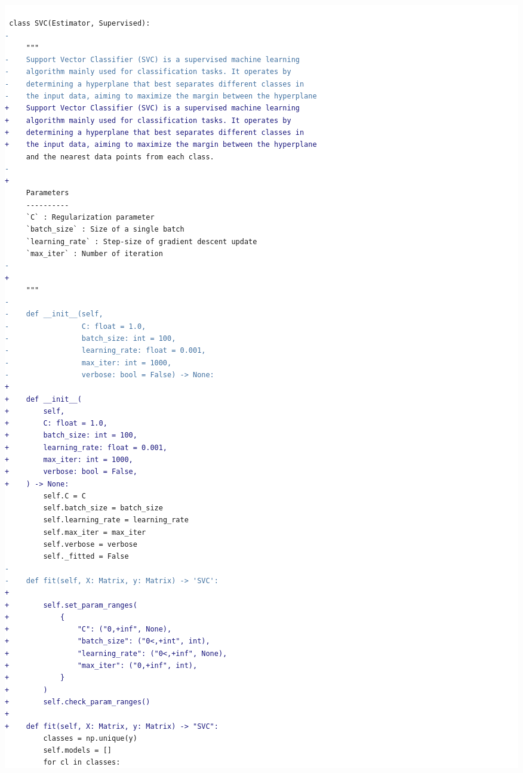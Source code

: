 ```diff
 
 class SVC(Estimator, Supervised):
-    
     """
-    Support Vector Classifier (SVC) is a supervised machine learning 
-    algorithm mainly used for classification tasks. It operates by 
-    determining a hyperplane that best separates different classes in 
-    the input data, aiming to maximize the margin between the hyperplane 
+    Support Vector Classifier (SVC) is a supervised machine learning
+    algorithm mainly used for classification tasks. It operates by
+    determining a hyperplane that best separates different classes in
+    the input data, aiming to maximize the margin between the hyperplane
     and the nearest data points from each class.
-    
+
     Parameters
     ----------
     `C` : Regularization parameter
     `batch_size` : Size of a single batch
     `learning_rate` : Step-size of gradient descent update
     `max_iter` : Number of iteration
-    
+
     """
-    
-    def __init__(self, 
-                 C: float = 1.0, 
-                 batch_size: int = 100, 
-                 learning_rate: float = 0.001, 
-                 max_iter: int = 1000, 
-                 verbose: bool = False) -> None:
+
+    def __init__(
+        self,
+        C: float = 1.0,
+        batch_size: int = 100,
+        learning_rate: float = 0.001,
+        max_iter: int = 1000,
+        verbose: bool = False,
+    ) -> None:
         self.C = C
         self.batch_size = batch_size
         self.learning_rate = learning_rate
         self.max_iter = max_iter
         self.verbose = verbose
         self._fitted = False
-        
-    def fit(self, X: Matrix, y: Matrix) -> 'SVC':
+
+        self.set_param_ranges(
+            {
+                "C": ("0,+inf", None),
+                "batch_size": ("0<,+int", int),
+                "learning_rate": ("0<,+inf", None),
+                "max_iter": ("0,+inf", int),
+            }
+        )
+        self.check_param_ranges()
+
+    def fit(self, X: Matrix, y: Matrix) -> "SVC":
         classes = np.unique(y)
         self.models = []
         for cl in classes:
```